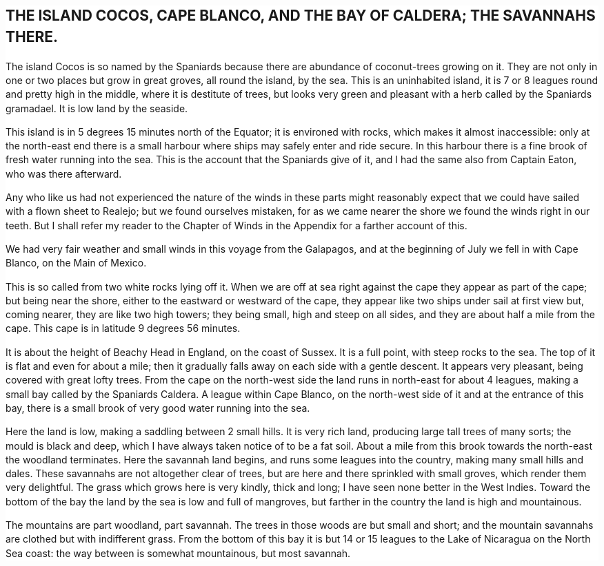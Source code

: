 ## THE ISLAND COCOS, CAPE BLANCO, AND THE BAY OF CALDERA; THE SAVANNAHS THERE.

The island Cocos is so named by the Spaniards because there are abundance of coconut-trees growing on it. They are not only in one or two places but grow in great groves, all round the island, by the sea. This is an uninhabited island, it is 7 or 8 leagues round and pretty high in the middle, where it is destitute of trees, but looks very green and pleasant with a herb called by the Spaniards gramadael. It is low land by the seaside.

This island is in 5 degrees 15 minutes north of the Equator; it is environed with rocks, which makes it almost inaccessible: only at the north-east end there is a small harbour where ships may safely enter and ride secure. In this harbour there is a fine brook of fresh water running into the sea. This is the account that the Spaniards give of it, and I had the same also from Captain Eaton, who was there afterward.

Any who like us had not experienced the nature of the winds in these parts might reasonably expect that we could have sailed with a flown sheet to Realejo; but we found ourselves mistaken, for as we came nearer the shore we found the winds right in our teeth. But I shall refer my reader to the Chapter of Winds in the Appendix for a farther account of this.

We had very fair weather and small winds in this voyage from the Galapagos, and at the beginning of July we fell in with Cape Blanco, on the Main of Mexico. 

This is so called from two white rocks lying off it. When we are off at sea right against the cape they appear as part of the cape; but being near the shore, either to the eastward or westward of the cape, they appear like two ships under sail at first view but, coming nearer, they are like two high towers; they being small, high and steep on all sides, and they are about half a mile from the cape. This cape is in latitude 9 degrees 56 minutes. 

It is about the height of Beachy Head in England, on the coast of Sussex. It is a full point, with steep rocks to the sea. The top of it is flat and even for about a mile; then it gradually falls away on each side with a gentle descent. It appears very pleasant, being covered with great lofty trees. From the cape on the north-west side the land runs in north-east for about 4 leagues, making a small bay called by the Spaniards Caldera. A league within Cape Blanco, on the north-west side of it and at the entrance of this bay, there is a small brook of very good water running into the sea. 

Here the land is low, making a saddling between 2 small hills. It is very rich land, producing large tall trees of many sorts; the mould is black and deep, which I have always taken notice of to be a fat soil. About a mile from this brook towards the north-east the woodland terminates. Here the savannah land begins, and runs some leagues into the country, making many small hills and dales. These savannahs are not altogether clear of trees, but are here and there sprinkled with small groves, which render them very delightful. The grass which grows here is very kindly, thick and long; I have seen none better in the West Indies. Toward the bottom of the bay the land by the sea is low and full of mangroves, but farther in the country the land is high and mountainous. 

The mountains are part woodland, part savannah. The trees in those woods are but small and short; and the mountain savannahs are clothed but with indifferent grass. From the bottom of this bay it is but 14 or 15 leagues to the Lake of Nicaragua on the North Sea coast: the way between is somewhat mountainous, but most savannah.

